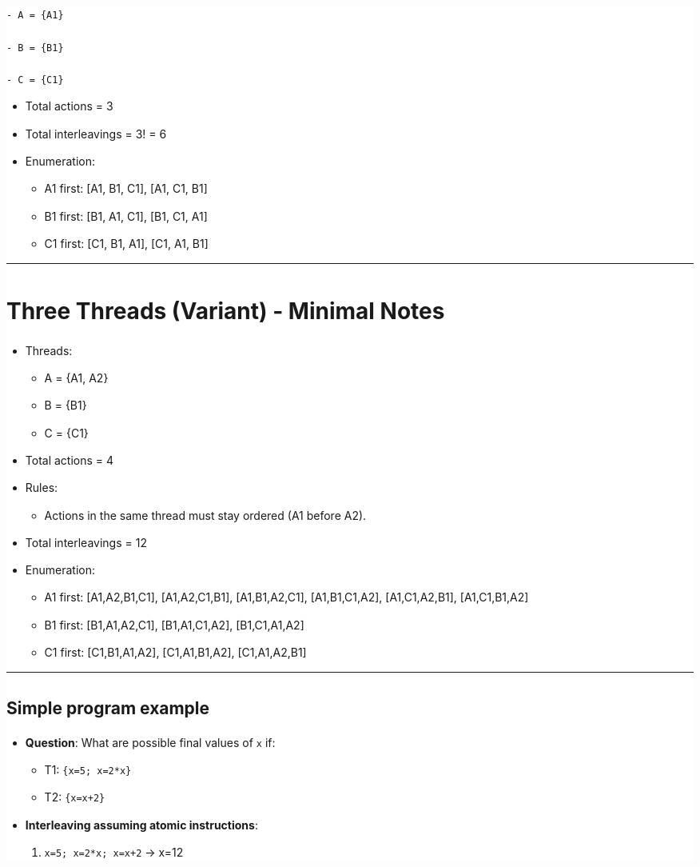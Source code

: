     - A = {A1}
        
    - B = {B1}
        
    - C = {C1}
        
- Total actions = 3
    
- Total interleavings = 3! = 6
    
- Enumeration:
    
    - A1 first: [A1, B1, C1], [A1, C1, B1]
        
    - B1 first: [B1, A1, C1], [B1, C1, A1]
        
    - C1 first: [C1, B1, A1], [C1, A1, B1]
        

---
# Three Threads (Variant) - Minimal Notes

- Threads:
    
    - A = {A1, A2}
        
    - B = {B1}
        
    - C = {C1}
        
- Total actions = 4
    
- Rules:
    
    - Actions in the same thread must stay ordered (A1 before A2).
        
- Total interleavings = 12
    
- Enumeration:
    
    - A1 first: [A1,A2,B1,C1], [A1,A2,C1,B1], [A1,B1,A2,C1], [A1,B1,C1,A2], [A1,C1,A2,B1], [A1,C1,B1,A2]
        
    - B1 first: [B1,A1,A2,C1], [B1,A1,C1,A2], [B1,C1,A1,A2]
        
    - C1 first: [C1,B1,A1,A2], [C1,A1,B1,A2], [C1,A1,A2,B1]
        

---

## Simple program example

- **Question**: What are possible final values of `x` if:
    
    - T1: `{x=5; x=2*x}`
        
    - T2: `{x=x+2}`
        
- **Interleaving assuming atomic instructions**:
    
    1. `x=5; x=2*x; x=x+2` → x=12
        